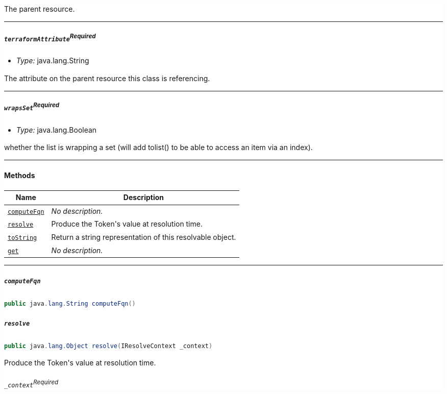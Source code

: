 The parent resource.

---

##### `terraformAttribute`<sup>Required</sup> <a name="terraformAttribute" id="@cdktf/provider-consul.keys.KeysKeyList.Initializer.parameter.terraformAttribute"></a>

- *Type:* java.lang.String

The attribute on the parent resource this class is referencing.

---

##### `wrapsSet`<sup>Required</sup> <a name="wrapsSet" id="@cdktf/provider-consul.keys.KeysKeyList.Initializer.parameter.wrapsSet"></a>

- *Type:* java.lang.Boolean

whether the list is wrapping a set (will add tolist() to be able to access an item via an index).

---

#### Methods <a name="Methods" id="Methods"></a>

| **Name** | **Description** |
| --- | --- |
| <code><a href="#@cdktf/provider-consul.keys.KeysKeyList.computeFqn">computeFqn</a></code> | *No description.* |
| <code><a href="#@cdktf/provider-consul.keys.KeysKeyList.resolve">resolve</a></code> | Produce the Token's value at resolution time. |
| <code><a href="#@cdktf/provider-consul.keys.KeysKeyList.toString">toString</a></code> | Return a string representation of this resolvable object. |
| <code><a href="#@cdktf/provider-consul.keys.KeysKeyList.get">get</a></code> | *No description.* |

---

##### `computeFqn` <a name="computeFqn" id="@cdktf/provider-consul.keys.KeysKeyList.computeFqn"></a>

```java
public java.lang.String computeFqn()
```

##### `resolve` <a name="resolve" id="@cdktf/provider-consul.keys.KeysKeyList.resolve"></a>

```java
public java.lang.Object resolve(IResolveContext _context)
```

Produce the Token's value at resolution time.

###### `_context`<sup>Required</sup> <a name="_context" id="@cdktf/provider-consul.keys.KeysKeyList.resolve.parameter._context"></a>
